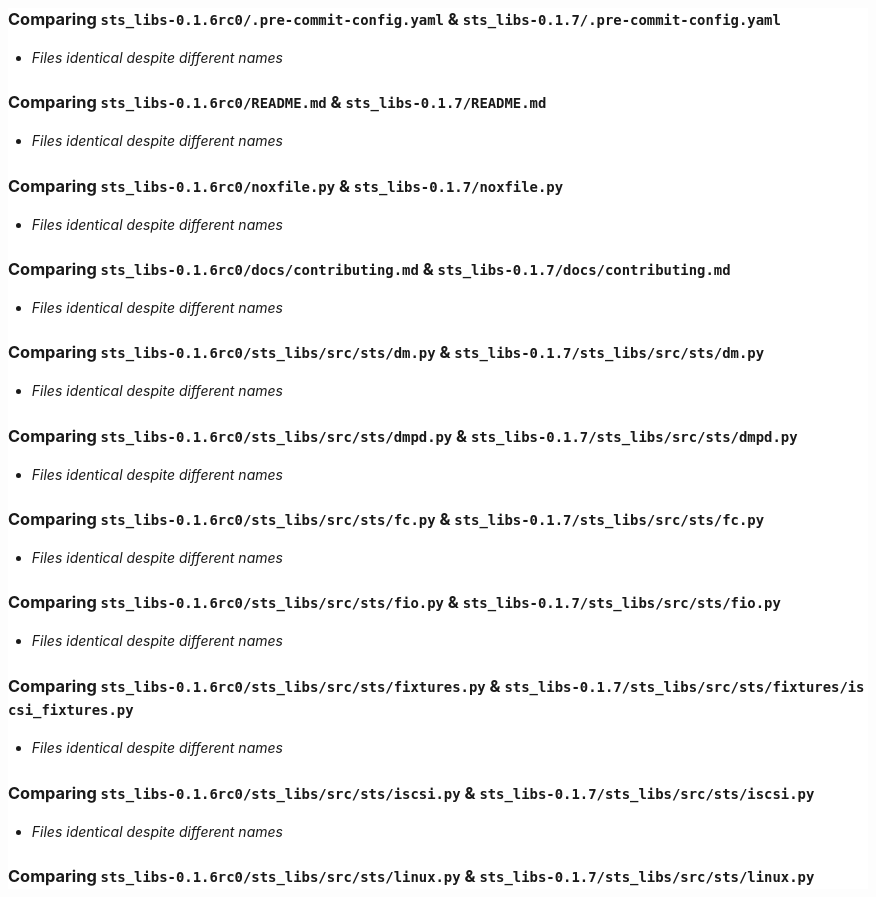 ### Comparing `sts_libs-0.1.6rc0/.pre-commit-config.yaml` & `sts_libs-0.1.7/.pre-commit-config.yaml`

 * *Files identical despite different names*

### Comparing `sts_libs-0.1.6rc0/README.md` & `sts_libs-0.1.7/README.md`

 * *Files identical despite different names*

### Comparing `sts_libs-0.1.6rc0/noxfile.py` & `sts_libs-0.1.7/noxfile.py`

 * *Files identical despite different names*

### Comparing `sts_libs-0.1.6rc0/docs/contributing.md` & `sts_libs-0.1.7/docs/contributing.md`

 * *Files identical despite different names*

### Comparing `sts_libs-0.1.6rc0/sts_libs/src/sts/dm.py` & `sts_libs-0.1.7/sts_libs/src/sts/dm.py`

 * *Files identical despite different names*

### Comparing `sts_libs-0.1.6rc0/sts_libs/src/sts/dmpd.py` & `sts_libs-0.1.7/sts_libs/src/sts/dmpd.py`

 * *Files identical despite different names*

### Comparing `sts_libs-0.1.6rc0/sts_libs/src/sts/fc.py` & `sts_libs-0.1.7/sts_libs/src/sts/fc.py`

 * *Files identical despite different names*

### Comparing `sts_libs-0.1.6rc0/sts_libs/src/sts/fio.py` & `sts_libs-0.1.7/sts_libs/src/sts/fio.py`

 * *Files identical despite different names*

### Comparing `sts_libs-0.1.6rc0/sts_libs/src/sts/fixtures.py` & `sts_libs-0.1.7/sts_libs/src/sts/fixtures/iscsi_fixtures.py`

 * *Files identical despite different names*

### Comparing `sts_libs-0.1.6rc0/sts_libs/src/sts/iscsi.py` & `sts_libs-0.1.7/sts_libs/src/sts/iscsi.py`

 * *Files identical despite different names*

### Comparing `sts_libs-0.1.6rc0/sts_libs/src/sts/linux.py` & `sts_libs-0.1.7/sts_libs/src/sts/linux.py`

